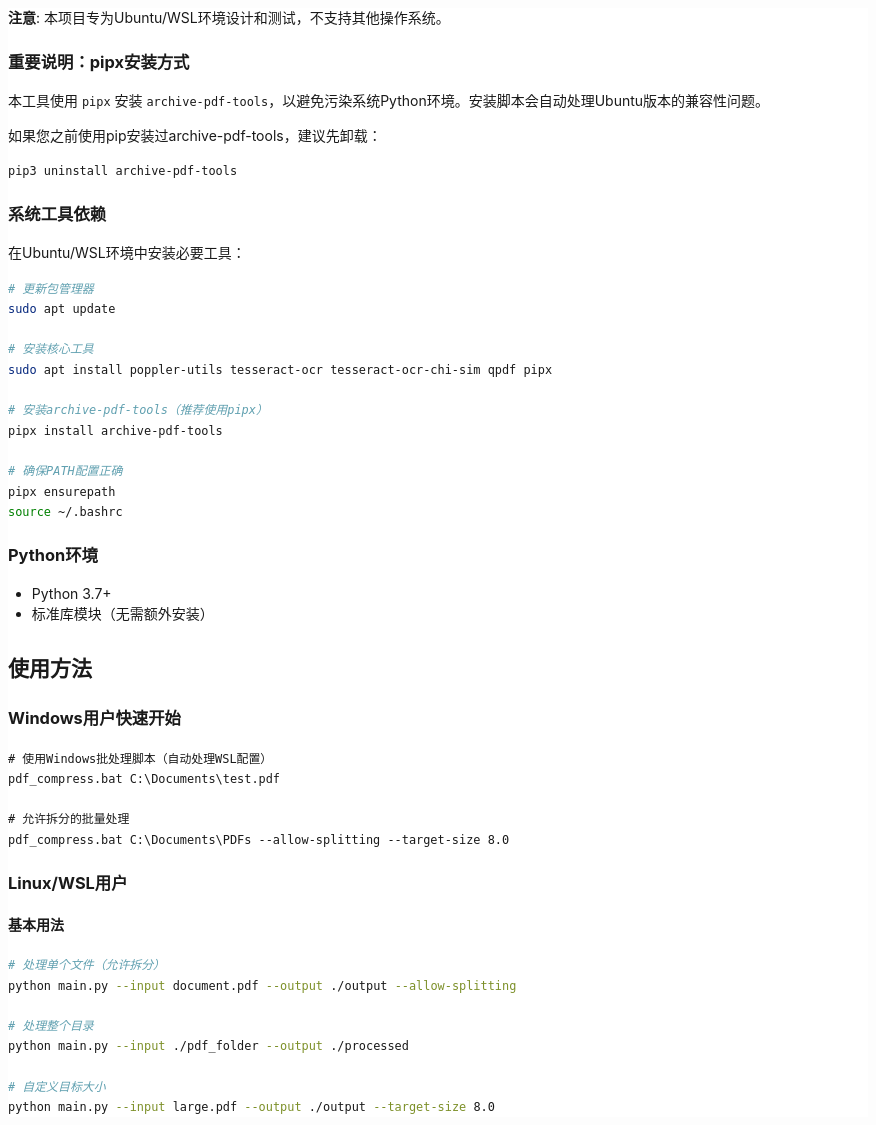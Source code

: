 **注意**: 本项目专为Ubuntu/WSL环境设计和测试，不支持其他操作系统。

### 重要说明：pipx安装方式

本工具使用 `pipx` 安装 `archive-pdf-tools`，以避免污染系统Python环境。安装脚本会自动处理Ubuntu版本的兼容性问题。

如果您之前使用pip安装过archive-pdf-tools，建议先卸载：
```bash
pip3 uninstall archive-pdf-tools
```

### 系统工具依赖

在Ubuntu/WSL环境中安装必要工具：

```bash
# 更新包管理器
sudo apt update

# 安装核心工具
sudo apt install poppler-utils tesseract-ocr tesseract-ocr-chi-sim qpdf pipx

# 安装archive-pdf-tools（推荐使用pipx）
pipx install archive-pdf-tools

# 确保PATH配置正确
pipx ensurepath
source ~/.bashrc
```

### Python环境

- Python 3.7+
- 标准库模块（无需额外安装）

## 使用方法

### Windows用户快速开始

```batch
# 使用Windows批处理脚本（自动处理WSL配置）
pdf_compress.bat C:\Documents\test.pdf

# 允许拆分的批量处理
pdf_compress.bat C:\Documents\PDFs --allow-splitting --target-size 8.0
```

### Linux/WSL用户

#### 基本用法

```bash
# 处理单个文件（允许拆分）
python main.py --input document.pdf --output ./output --allow-splitting

# 处理整个目录
python main.py --input ./pdf_folder --output ./processed

# 自定义目标大小
python main.py --input large.pdf --output ./output --target-size 8.0
```
